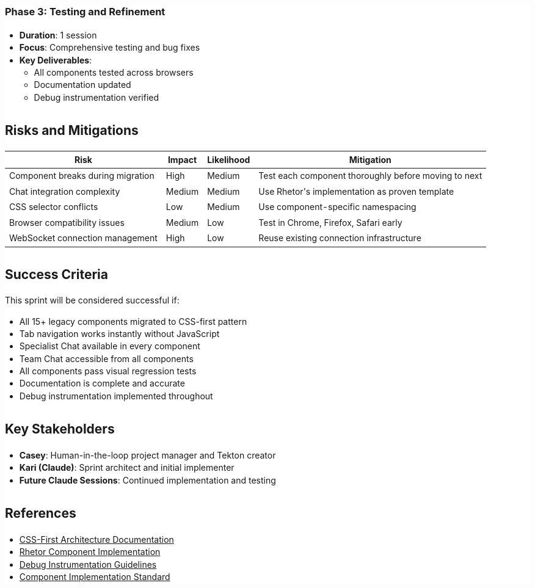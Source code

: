 ### Phase 3: Testing and Refinement
- **Duration**: 1 session
- **Focus**: Comprehensive testing and bug fixes
- **Key Deliverables**:
  - All components tested across browsers
  - Documentation updated
  - Debug instrumentation verified

## Risks and Mitigations

| Risk | Impact | Likelihood | Mitigation |
|------|--------|------------|------------|
| Component breaks during migration | High | Medium | Test each component thoroughly before moving to next |
| Chat integration complexity | Medium | Medium | Use Rhetor's implementation as proven template |
| CSS selector conflicts | Low | Medium | Use component-specific namespacing |
| Browser compatibility issues | Medium | Low | Test in Chrome, Firefox, Safari early |
| WebSocket connection management | High | Low | Reuse existing connection infrastructure |

## Success Criteria

This sprint will be considered successful if:

- All 15+ legacy components migrated to CSS-first pattern
- Tab navigation works instantly without JavaScript
- Specialist Chat available in every component
- Team Chat accessible from all components
- All components pass visual regression tests
- Documentation is complete and accurate
- Debug instrumentation implemented throughout

## Key Stakeholders

- **Casey**: Human-in-the-loop project manager and Tekton creator
- **Kari (Claude)**: Sprint architect and initial implementer
- **Future Claude Sessions**: Continued implementation and testing

## References

- [CSS-First Architecture Documentation](/MetaData/TektonDocumentation/Architecture/CSSFirstArchitecture.md)
- [Rhetor Component Implementation](/Hephaestus/ui/components/rhetor/rhetor-component.html)
- [Debug Instrumentation Guidelines](/MetaData/TektonDocumentation/DeveloperGuides/Debugging/DebuggingInstrumentation.md)
- [Component Implementation Standard](/MetaData/UI/ComponentImplementationStandard.md)